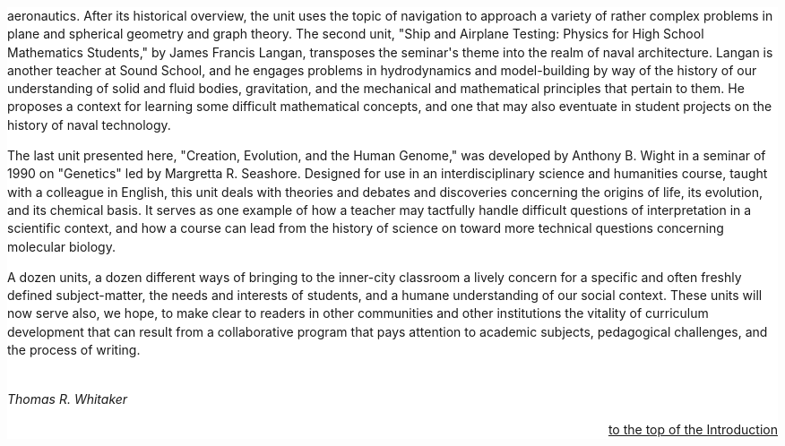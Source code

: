 aeronautics. After its historical overview, the unit uses the topic of
navigation to approach a variety of rather complex problems in plane and
spherical geometry and graph theory. The second unit, "Ship and Airplane
Testing:  Physics for High School Mathematics Students," by James
Francis Langan, transposes the seminar's theme into the realm of naval
architecture. Langan is another teacher at Sound School, and he engages
problems in hydrodynamics and model-building by way of the history of
our understanding of solid and fluid bodies, gravitation, and the
mechanical and mathematical principles that pertain to them. He proposes
a context for learning some difficult mathematical concepts, and one that
may also eventuate in student projects on the history of naval
technology.</p><p>
The last unit presented here, "Creation, Evolution, and the Human
Genome," was developed by Anthony B. Wight in a seminar of 1990 on
"Genetics" led by Margretta R. Seashore. Designed for use in an
interdisciplinary science and humanities course, taught with a colleague
in English, this unit deals with theories and debates and discoveries
concerning the origins of life, its evolution, and its chemical basis. It
serves as one example of how a teacher may tactfully handle difficult
questions of interpretation in a scientific context, and how a course can
lead from the history of science on toward more technical questions
concerning molecular biology.</p><p>
A dozen units, a dozen different ways of bringing to the inner-city
classroom a lively concern for a specific and often freshly defined
subject-matter, the needs and interests of students, and a humane
understanding of our social context. These units will now serve also, we
hope, to make clear to readers in other communities and other institutions
the vitality of curriculum development that can result from a
collaborative program that pays attention to academic subjects,
pedagogical challenges, and the process of writing.</p><p>
<br/>
<i>Thomas R. Whitaker</i>
</p></a><center><a name="b"></a><div align="right"><a name="b"></a><p><a name="b">
</a><a href="#top">to the top of the Introduction</a></p></div></center>
</main>